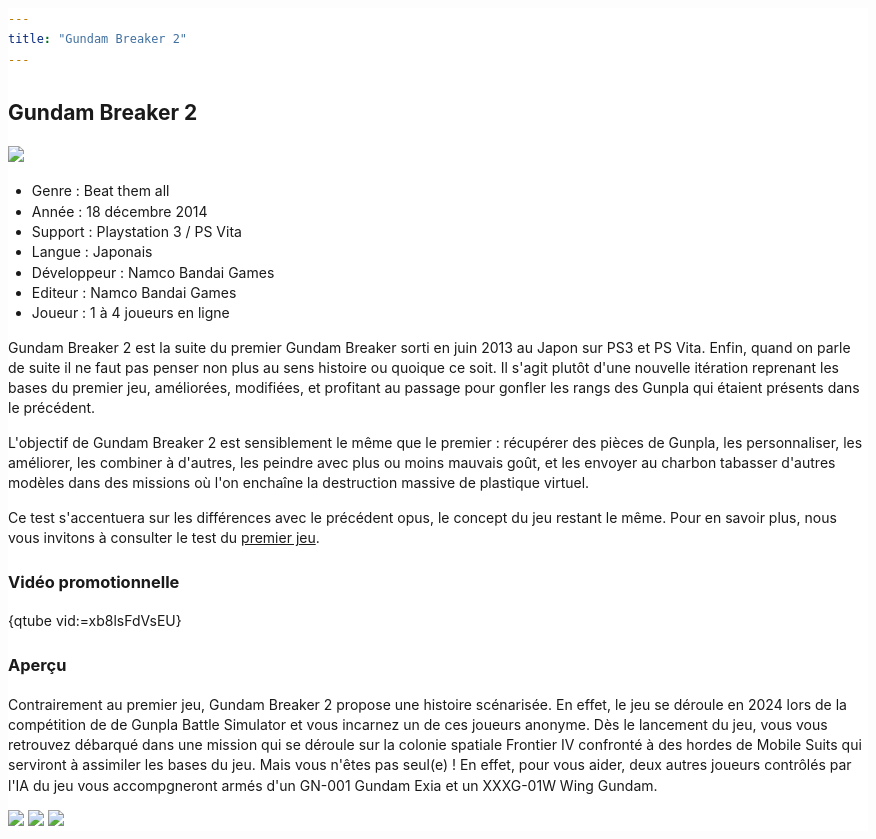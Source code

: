 ```yaml
---
title: "Gundam Breaker 2"
---
```


Gundam Breaker 2
----------------


![](/images/stories/jv/gundambreaker2/jaquette.jpg)


* Genre : Beat them all
* Année : 18 décembre 2014
* Support : Playstation 3 / PS Vita
* Langue : Japonais
* Développeur : Namco Bandai Games
* Editeur : Namco Bandai Games
* Joueur : 1 à 4 joueurs en ligne


Gundam Breaker 2 est la suite du premier Gundam Breaker sorti en juin 2013 au Japon sur PS3 et PS Vita. Enfin, quand on parle de suite il ne faut pas penser non plus au sens histoire ou quoique ce soit. Il s'agit plutôt d'une nouvelle itération reprenant les bases du premier jeu, améliorées, modifiées, et profitant au passage pour gonfler les rangs des Gunpla qui étaient présents dans le précédent. 


L'objectif de Gundam Breaker 2 est sensiblement le même que le premier : récupérer des pièces de Gunpla, les personnaliser, les améliorer, les combiner à d'autres, les peindre avec plus ou moins mauvais goût, et les envoyer au charbon tabasser d'autres modèles dans des missions où l'on enchaîne la destruction massive de plastique virtuel. 


Ce test s'accentuera sur les différences avec le précédent opus, le concept du jeu restant le même. Pour en savoir plus, nous vous invitons à consulter le test du [premier jeu](jv/ps3-xbox-360/gundam-breaker.html). 


### Vidéo promotionnelle


{qtube vid:=xb8lsFdVsEU}


### Aperçu


Contrairement au premier jeu, Gundam Breaker 2 propose une histoire scénarisée. En effet, le jeu se déroule en 2024 lors de la compétition de de Gunpla Battle Simulator et vous incarnez un de ces joueurs anonyme. Dès le lancement du jeu, vous vous retrouvez débarqué dans une mission qui se déroule sur la colonie spatiale Frontier IV confronté à des hordes de Mobile Suits qui serviront à assimiler les bases du jeu. Mais vous n'êtes pas seul(e) ! En effet, pour vous aider, deux autres joueurs contrôlés par l'IA du jeu vous accompgneront armés d'un GN-001 Gundam Exia et un XXXG-01W Wing Gundam. 


![](/images/stories/jv/gundambreaker2/m8.jpg) ![](/images/stories/jv/gundambreaker2/m9.jpg) ![](/images/stories/jv/gundambreaker2/m16.jpg)
